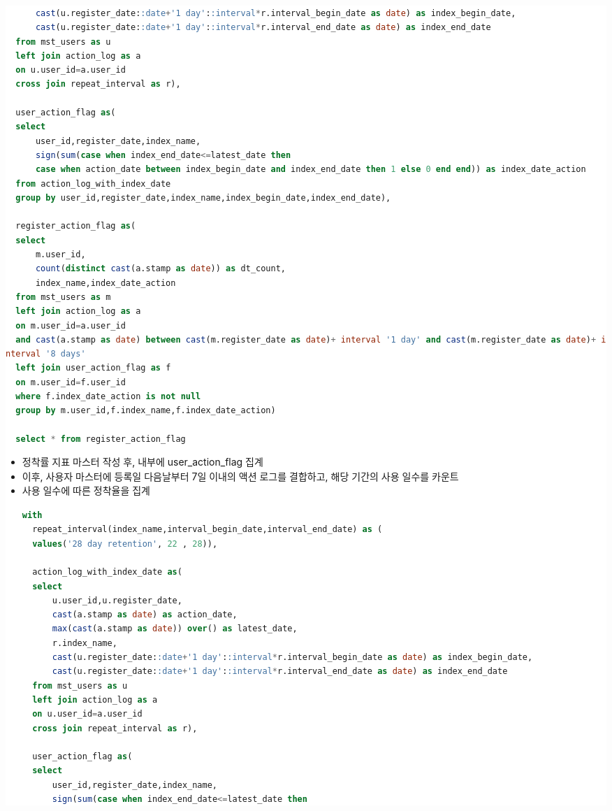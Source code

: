   ```sql
		cast(u.register_date::date+'1 day'::interval*r.interval_begin_date as date) as index_begin_date,
		cast(u.register_date::date+'1 day'::interval*r.interval_end_date as date) as index_end_date 
	from mst_users as u
	left join action_log as a
	on u.user_id=a.user_id
	cross join repeat_interval as r),
	
	user_action_flag as(
	select
		user_id,register_date,index_name,
		sign(sum(case when index_end_date<=latest_date then
		case when action_date between index_begin_date and index_end_date then 1 else 0 end end)) as index_date_action
	from action_log_with_index_date
	group by user_id,register_date,index_name,index_begin_date,index_end_date),
	
	register_action_flag as(
	select
		m.user_id,
		count(distinct cast(a.stamp as date)) as dt_count,
		index_name,index_date_action
	from mst_users as m
	left join action_log as a
	on m.user_id=a.user_id
	and cast(a.stamp as date) between cast(m.register_date as date)+ interval '1 day' and cast(m.register_date as date)+ interval '8 days'
	left join user_action_flag as f
	on m.user_id=f.user_id
	where f.index_date_action is not null
	group by m.user_id,f.index_name,f.index_date_action)
	
	select * from register_action_flag
  ```
  * 정착률 지표 마스터 작성 후, 내부에 user_action_flag 집계
  * 이후, 사용자 마스터에 등록일 다음날부터 7일 이내의 액션 로그를 결합하고, 해당 기간의 사용 일수를 카운트
* 사용 일수에 따른 정착율을 집계
  ```sql
  with
	repeat_interval(index_name,interval_begin_date,interval_end_date) as (
	values('28 day retention', 22 , 28)),
	
	action_log_with_index_date as(
	select
		u.user_id,u.register_date,
		cast(a.stamp as date) as action_date,
		max(cast(a.stamp as date)) over() as latest_date,
		r.index_name,
		cast(u.register_date::date+'1 day'::interval*r.interval_begin_date as date) as index_begin_date,
		cast(u.register_date::date+'1 day'::interval*r.interval_end_date as date) as index_end_date 
	from mst_users as u
	left join action_log as a
	on u.user_id=a.user_id
	cross join repeat_interval as r),
	
	user_action_flag as(
	select
		user_id,register_date,index_name,
		sign(sum(case when index_end_date<=latest_date then
  ```